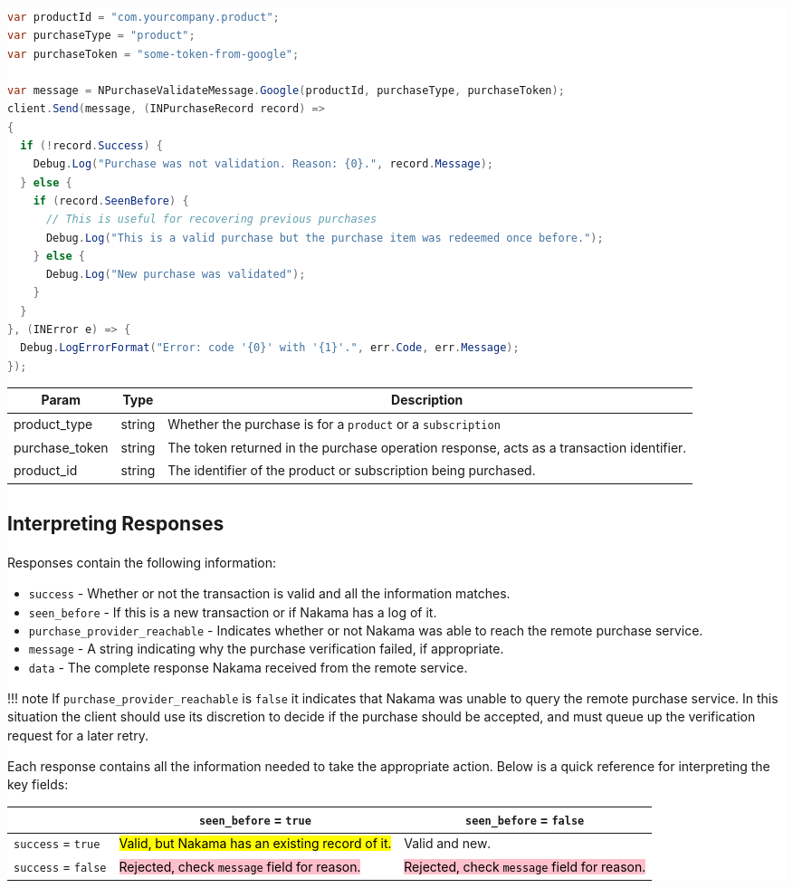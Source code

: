 ```csharp tab="Unity"
var productId = "com.yourcompany.product";
var purchaseType = "product";
var purchaseToken = "some-token-from-google";

var message = NPurchaseValidateMessage.Google(productId, purchaseType, purchaseToken);
client.Send(message, (INPurchaseRecord record) =>
{
  if (!record.Success) {
    Debug.Log("Purchase was not validation. Reason: {0}.", record.Message);
  } else {
    if (record.SeenBefore) {
      // This is useful for recovering previous purchases
      Debug.Log("This is a valid purchase but the purchase item was redeemed once before.");
    } else {
      Debug.Log("New purchase was validated");
    }
  }
}, (INError e) => {
  Debug.LogErrorFormat("Error: code '{0}' with '{1}'.", err.Code, err.Message);
});
```

| Param | Type | Description |
| ----- | ---- | ----------- |
| product_type | string | Whether the purchase is for a `product` or a `subscription` |
| purchase_token | string | The token returned in the purchase operation response, acts as a transaction identifier. |
| product_id | string | The identifier of the product or subscription being purchased. |

## Interpreting Responses

Responses contain the following information:

- `success` - Whether or not the transaction is valid and all the information matches.
- `seen_before` - If this is a new transaction or if Nakama has a log of it.
- `purchase_provider_reachable` - Indicates whether or not Nakama was able to reach the remote purchase service.
- `message` - A string indicating why the purchase verification failed, if appropriate.
- `data` - The complete response Nakama received from the remote service.

!!! note
    If `purchase_provider_reachable` is `false` it indicates that Nakama was unable to query the remote purchase service. In this situation the client should use its discretion to decide if the purchase should be accepted, and must queue up the verification request for a later retry.

Each response contains all the information needed to take the appropriate action. Below is a quick reference for interpreting the key fields:


` ` | `seen_before` = `true` | `seen_before` = `false` |
------ | ------- | ---------- |
`success` = `true`    | <mark>Valid, but Nakama has an existing record of it.</mark> | Valid and new.
`success` = `false`   | <mark style="background-color: pink"> Rejected, check `message` field for reason.</mark> | <mark style="background-color: pink">Rejected, check `message` field for reason.</mark>
